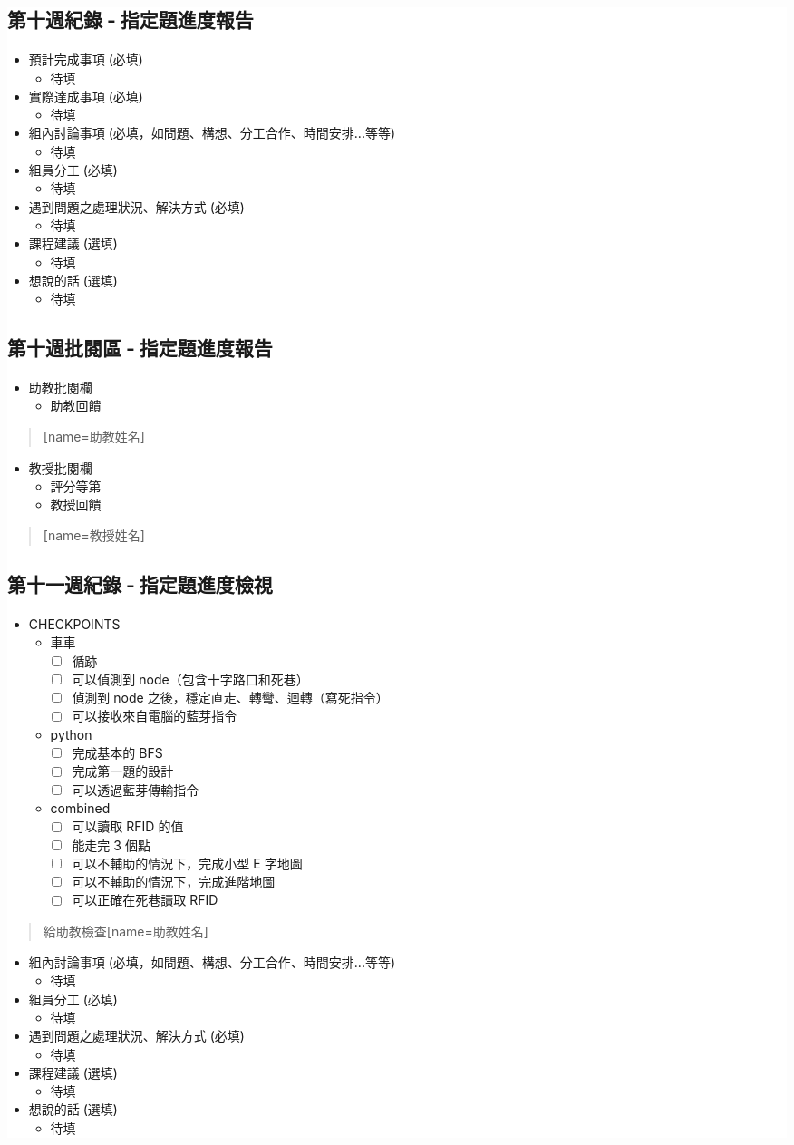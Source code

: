 ## 第十週紀錄 - 指定題進度報告
* 預計完成事項 (必填)
    * 待填
* 實際達成事項 (必填)
    * 待填
* 組內討論事項 (必填，如問題、構想、分工合作、時間安排...等等)
    * 待填
* 組員分工 (必填)
    * 待填
* 遇到問題之處理狀況、解決方式 (必填)
    * 待填
* 課程建議 (選填)
    * 待填
* 想說的話 (選填)
    * 待填

## 第十週批閱區 - 指定題進度報告
* 助教批閱欄
    * 助教回饋
> [name=助教姓名]
* 教授批閱欄
    * 評分等第
    * 教授回饋
> [name=教授姓名]

## 第十一週紀錄 - 指定題進度檢視
- CHECKPOINTS
    - 車車
        - [ ] 循跡
		- [ ] 可以偵測到 node（包含十字路口和死巷）
		- [ ] 偵測到 node 之後，穩定直走、轉彎、迴轉（寫死指令）
		- [ ] 可以接收來自電腦的藍芽指令

	- python
		- [ ] 完成基本的 BFS
		- [ ] 完成第一題的設計
		- [ ] 可以透過藍芽傳輸指令

	- combined
		- [ ] 可以讀取 RFID 的值
		- [ ] 能走完 3 個點
		- [ ] 可以不輔助的情況下，完成小型 E 字地圖
		- [ ] 可以不輔助的情況下，完成進階地圖
		- [ ] 可以正確在死巷讀取 RFID
> 給助教檢查[name=助教姓名]

* 組內討論事項 (必填，如問題、構想、分工合作、時間安排...等等)
    * 待填
* 組員分工 (必填)
    * 待填
* 遇到問題之處理狀況、解決方式 (必填)
    * 待填
* 課程建議 (選填)
    * 待填
* 想說的話 (選填)
    * 待填
